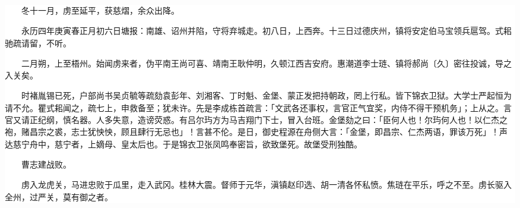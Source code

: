 　　冬十一月，虏至延平，获慈熠，余众出降。

　　永历四年庚寅春正月初六日塘报：南雄、诏州并陷，守将弃城走。初八日，上西奔。十三日过德庆州，镇将安定伯马宝领兵扈驾。式耜驰疏请留，不听。

　　二月朔，上至梧州。始闻虏来者，伪平南王尚可喜、靖南王耿仲明，久顿江西吉安府。惠潮道李士琏、镇将郝尚〔久〕密往投诚，导之入关矣。

　　时褚胤锡已死，户部尚书吴贞毓等疏劾袁彭年、刘湘客、丁时魁、金堡、蒙正发把持朝政，罔上行私。皆下锦衣卫狱。大学士严起恒为请不允。瞿式耜闻之，疏七上，申救备至；犹未许。先是李成栋首疏言：「文武各还事权，言官正气宜奖，内侍不得干预机务」；上从之。言官又请正纪纲，慎名器。人多失意，造谤荧惑。有吕尔玙方为马吉翔门下士，冒入台班。金堡劾之曰：「臣何人也！尔玙何人也！以仁杰之袍，赌昌宗之裘，志士犹怏怏，顾且肆行无忌也」！言甚不伦。是日，御史程源在舟侧大言：「金堡，即昌宗、仁杰两语，罪该万死」！声达慈宁舟中，慈宁者，上嫡母、皇太后也。于是锦衣卫张凤鸣奉密旨，欲致堡死。故堡受刑独酷。

　　曹志建战败。

　　虏入龙虎关，马进忠败于瓜里，走入武冈。桂林大震。督师于元华，滇镇赵印选、胡一清各怀私愤。焦琏在平乐，呼之不至。虏长驱入全州，过严关，莫有御之者。

